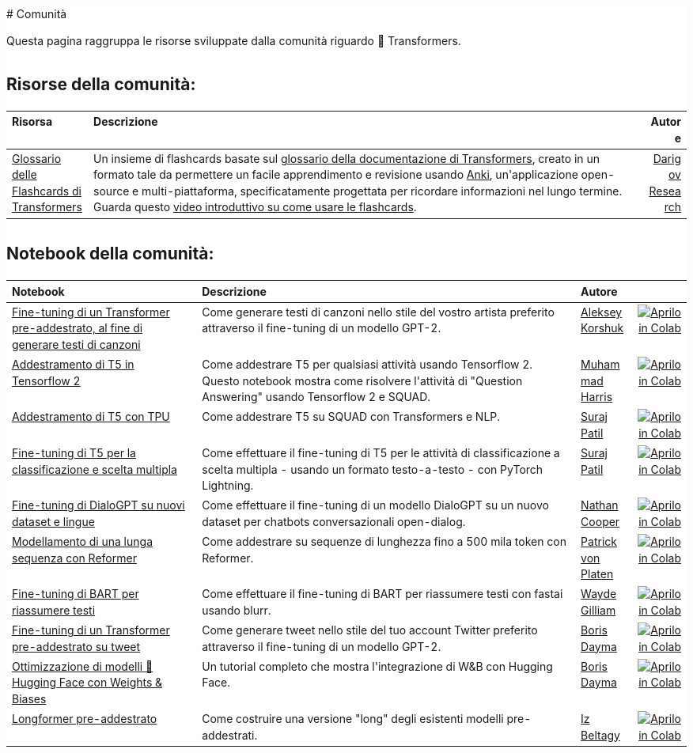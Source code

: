 

﻿# Comunità

Questa pagina raggruppa le risorse sviluppate dalla comunità riguardo 🤗 Transformers.

## Risorse della comunità:

| Risorsa     |      Descrizione      |      Autore      |
|:----------|:-------------|------:|
| [Glossario delle Flashcards di Transformers](https://www.darigovresearch.com/huggingface-transformers-glossary-flashcards) | Un insieme di flashcards basate sul [glossario della documentazione di Transformers](glossary), creato in un formato tale da permettere un facile apprendimento e revisione usando [Anki](https://apps.ankiweb.net/), un'applicazione open-source e multi-piattaforma, specificatamente progettata per ricordare informazioni nel lungo termine. Guarda questo [video introduttivo su come usare le flashcards](https://www.youtube.com/watch?v=Dji_h7PILrw). | [Darigov Research](https://www.darigovresearch.com/) |

## Notebook della comunità:

| Notebook     |      Descrizione      |      Autore      |      |
|:----------|:-------------|:-------------|------:|
| [Fine-tuning di un Transformer pre-addestrato, al fine di generare testi di canzoni](https://github.com/AlekseyKorshuk/huggingartists) | Come generare testi di canzoni nello stile del vostro artista preferito attraverso il fine-tuning di un modello GPT-2. |  [Aleksey Korshuk](https://github.com/AlekseyKorshuk) | [![Aprilo in Colab](https://colab.research.google.com/assets/colab-badge.svg)](https://colab.research.google.com/github/AlekseyKorshuk/huggingartists/blob/master/huggingartists-demo.ipynb) |
| [Addestramento di T5 in Tensorflow 2 ](https://github.com/snapthat/TF-T5-text-to-text) | Come addestrare T5 per qualsiasi attività usando Tensorflow 2. Questo notebook mostra come risolvere l'attività di "Question Answering" usando Tensorflow 2 e SQUAD. | [Muhammad Harris](https://github.com/HarrisDePerceptron) |[![Aprilo in Colab](https://colab.research.google.com/assets/colab-badge.svg)](https://colab.research.google.com/github/snapthat/TF-T5-text-to-text/blob/master/snapthatT5/notebooks/TF-T5-Datasets%20Training.ipynb) |
| [Addestramento di T5 con TPU](https://github.com/patil-suraj/exploring-T5/blob/master/T5_on_TPU.ipynb)  | Come addestrare T5 su SQUAD con Transformers e NLP. | [Suraj Patil](https://github.com/patil-suraj) |[![Aprilo in Colab](https://colab.research.google.com/assets/colab-badge.svg)](https://colab.research.google.com/github/patil-suraj/exploring-T5/blob/master/T5_on_TPU.ipynb#scrollTo=QLGiFCDqvuil) |
| [Fine-tuning di T5 per la classificazione e scelta multipla](https://github.com/patil-suraj/exploring-T5/blob/master/t5_fine_tuning.ipynb)  | Come effettuare il fine-tuning di T5 per le attività di classificazione a scelta multipla - usando un formato testo-a-testo - con PyTorch Lightning. |  [Suraj Patil](https://github.com/patil-suraj) | [![Aprilo in Colab](https://colab.research.google.com/assets/colab-badge.svg)](https://colab.research.google.com/github/patil-suraj/exploring-T5/blob/master/t5_fine_tuning.ipynb) |
| [Fine-tuning di DialoGPT su nuovi dataset e lingue](https://github.com/ncoop57/i-am-a-nerd/blob/master/_notebooks/2020-05-12-chatbot-part-1.ipynb)  | Come effettuare il fine-tuning di un modello DialoGPT su un nuovo dataset per chatbots conversazionali open-dialog. |  [Nathan Cooper](https://github.com/ncoop57) | [![Aprilo in Colab](https://colab.research.google.com/assets/colab-badge.svg)](https://colab.research.google.com/github/ncoop57/i-am-a-nerd/blob/master/_notebooks/2020-05-12-chatbot-part-1.ipynb) |
| [Modellamento di una lunga sequenza con Reformer](https://github.com/patrickvonplaten/notebooks/blob/master/PyTorch_Reformer.ipynb)  | Come addestrare su sequenze di lunghezza fino a 500 mila token con Reformer. |  [Patrick von Platen](https://github.com/patrickvonplaten) | [![Aprilo in Colab](https://colab.research.google.com/assets/colab-badge.svg)](https://colab.research.google.com/github/patrickvonplaten/notebooks/blob/master/PyTorch_Reformer.ipynb)  |
| [Fine-tuning di BART per riassumere testi](https://github.com/ohmeow/ohmeow_website/blob/master/_notebooks/2020-05-23-text-generation-with-blurr.ipynb) | Come effettuare il fine-tuning di BART per riassumere testi con fastai usando blurr. | [Wayde Gilliam](https://ohmeow.com/) | [![Aprilo in Colab](https://colab.research.google.com/assets/colab-badge.svg)](https://colab.research.google.com/github/ohmeow/ohmeow_website/blob/master/_notebooks/2020-05-23-text-generation-with-blurr.ipynb) |
| [Fine-tuning di un Transformer pre-addestrato su tweet](https://colab.research.google.com/github/borisdayma/huggingtweets/blob/master/huggingtweets-demo.ipynb) | Come generare tweet nello stile del tuo account Twitter preferito attraverso il fine-tuning di un modello GPT-2. |  [Boris Dayma](https://github.com/borisdayma) | [![Aprilo in Colab](https://colab.research.google.com/assets/colab-badge.svg)](https://colab.research.google.com/github/borisdayma/huggingtweets/blob/master/huggingtweets-demo.ipynb) |
| [Ottimizzazione di modelli 🤗 Hugging Face con Weights & Biases](https://colab.research.google.com/github/wandb/examples/blob/master/colabs/huggingface/Optimize_Hugging_Face_models_with_Weights_%26_Biases.ipynb) | Un tutorial completo che mostra l'integrazione di W&B con Hugging Face. | [Boris Dayma](https://github.com/borisdayma) | [![Aprilo in Colab](https://colab.research.google.com/assets/colab-badge.svg)](https://colab.research.google.com/github/wandb/examples/blob/master/colabs/huggingface/Optimize_Hugging_Face_models_with_Weights_%26_Biases.ipynb) |
| [Longformer pre-addestrato](https://github.com/allenai/longformer/blob/master/scripts/convert_model_to_long.ipynb)  | Come costruire una versione "long" degli esistenti modelli pre-addestrati. |  [Iz Beltagy](https://beltagy.net) | [![Aprilo in Colab](https://colab.research.google.com/assets/colab-badge.svg)](https://colab.research.google.com/github/allenai/longformer/blob/master/scripts/convert_model_to_long.ipynb) |